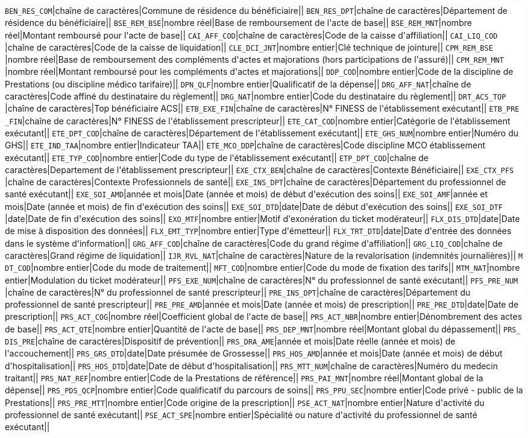 `BEN_RES_COM`|chaîne de caractères|Commune de résidence du bénéficiaire||
`BEN_RES_DPT`|chaîne de caractères|Département de résidence du bénéficiaire||
`BSE_REM_BSE`|nombre réel|Base de remboursement de l&#x27;acte de base||
`BSE_REM_MNT`|nombre réel|Montant remboursé pour l&#x27;acte de base||
`CAI_AFF_COD`|chaîne de caractères|Code de la caisse d&#x27;affiliation||
`CAI_LIQ_COD`|chaîne de caractères|Code de la caisse de liquidation||
`CLE_DCI_JNT`|nombre entier|Clé technique de jointure||
`CPM_REM_BSE`|nombre réel|Base de remboursement des compléments d&#x27;actes et majorations (hors participations de l&#x27;assuré)||
`CPM_REM_MNT`|nombre réel|Montant remboursé pour les compléments d&#x27;actes et majorations||
`DDP_COD`|nombre entier|Code de la discipline de Prestations (ou discipline médico tarifaire)||
`DPN_QLF`|nombre entier|Qualificatif de la dépense||
`DRG_AFF_NAT`|chaîne de caractères|Code affiné du destinataire du règlement||
`DRG_NAT`|nombre entier|Code du destinataire du règlement||
`DRT_ACS_TOP`|chaîne de caractères|Top bénéficiaire ACS||
`ETB_EXE_FIN`|chaîne de caractères|N° FINESS de l&#x27;établissement exécutant||
`ETB_PRE_FIN`|chaîne de caractères|N° FINESS de l&#x27;établissement prescripteur||
`ETE_CAT_COD`|nombre entier|Catégorie de l&#x27;établissement exécutant||
`ETE_DPT_COD`|chaîne de caractères|Département de l&#x27;établissement exécutant||
`ETE_GHS_NUM`|nombre entier|Numéro du GHS||
`ETE_IND_TAA`|nombre entier|Indicateur TAA||
`ETE_MCO_DDP`|chaîne de caractères|Code discipline MCO établissement exécutant||
`ETE_TYP_COD`|nombre entier|Code du type de l&#x27;établissement exécutant||
`ETP_DPT_COD`|chaîne de caractères|Departement de l&#x27;établissement prescripteur||
`EXE_CTX_BEN`|chaîne de caractères|Contexte Bénéficiaire||
`EXE_CTX_PFS`|chaîne de caractères|Contexte Professionnels de santé||
`EXE_INS_DPT`|chaîne de caractères|Département du professionnel de santé exécutant||
`EXE_SOI_AMD`|année et mois|Date (année et mois) de début d&#x27;exécution des soins||
`EXE_SOI_AMF`|année et mois|Date (année et mois) de fin d&#x27;exécution des soins||
`EXE_SOI_DTD`|date|Date de début d&#x27;exécution des soins||
`EXE_SOI_DTF`|date|Date de fin d&#x27;exécution des soins||
`EXO_MTF`|nombre entier|Motif d&#x27;exonération du ticket modérateur||
`FLX_DIS_DTD`|date|Date de mise à disposition des données||
`FLX_EMT_TYP`|nombre entier|Type d&#x27;émetteur||
`FLX_TRT_DTD`|date|Date d&#x27;entrée des données dans le système d&#x27;information||
`GRG_AFF_COD`|chaîne de caractères|Code du grand régime d&#x27;affiliation||
`GRG_LIQ_COD`|chaîne de caractères|Grand régime de liquidation||
`IJR_RVL_NAT`|chaîne de caractères|Nature de la revalorisation (indemnités journalières)||
`MDT_COD`|nombre entier|Code du mode de traitement||
`MFT_COD`|nombre entier|Code du mode de fixation des tarifs||
`MTM_NAT`|nombre entier|Modulation du ticket modérateur||
`PFS_EXE_NUM`|chaîne de caractères|N° du professionnel de santé exécutant||
`PFS_PRE_NUM`|chaîne de caractères|N° du professionnel de santé prescripteur||
`PRE_INS_DPT`|chaîne de caractères|Département du professionnel de santé prescripteur||
`PRE_PRE_AMD`|année et mois|Date (année et mois) de prescription||
`PRE_PRE_DTD`|date|Date de prescription||
`PRS_ACT_COG`|nombre réel|Coefficient global de l&#x27;acte de base||
`PRS_ACT_NBR`|nombre entier|Dénombrement des actes de base||
`PRS_ACT_QTE`|nombre entier|Quantité de l&#x27;acte de base||
`PRS_DEP_MNT`|nombre réel|Montant global du dépassement||
`PRS_DIS_PRE`|chaîne de caractères|Dispositif de prévention||
`PRS_DRA_AME`|année et mois|Date réelle (année et mois) de l&#x27;accouchement||
`PRS_GRS_DTD`|date|Date présumée de Grossesse||
`PRS_HOS_AMD`|année et mois|Date (année et mois) de début d&#x27;hospitalisation||
`PRS_HOS_DTD`|date|Date de début d&#x27;hospitalisation||
`PRS_MTT_NUM`|chaîne de caractères|Numéro du medecin traitant||
`PRS_NAT_REF`|nombre entier|Code de la Prestations de référence||
`PRS_PAI_MNT`|nombre réel|Montant global de la dépense||
`PRS_PDS_QCP`|nombre entier|Code qualificatif du parcours de soins||
`PRS_PPU_SEC`|nombre entier|Code privé - public de la Prestations||
`PRS_PRE_MTT`|nombre entier|Code origine de la prescription||
`PSE_ACT_NAT`|nombre entier|Nature d&#x27;activité du professionnel de santé exécutant||
`PSE_ACT_SPE`|nombre entier|Spécialité ou nature d&#x27;activité du professionnel de santé exécutant||
